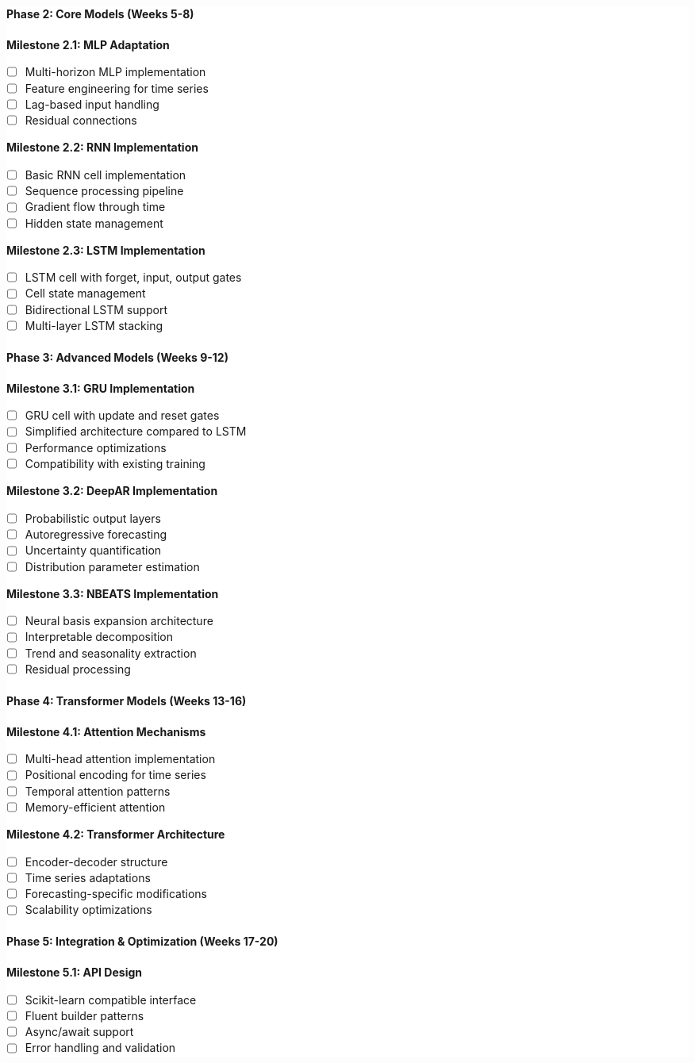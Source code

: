 #### Phase 2: Core Models (Weeks 5-8)
**Milestone 2.1: MLP Adaptation**
- [ ] Multi-horizon MLP implementation
- [ ] Feature engineering for time series
- [ ] Lag-based input handling
- [ ] Residual connections

**Milestone 2.2: RNN Implementation**
- [ ] Basic RNN cell implementation
- [ ] Sequence processing pipeline
- [ ] Gradient flow through time
- [ ] Hidden state management

**Milestone 2.3: LSTM Implementation**
- [ ] LSTM cell with forget, input, output gates
- [ ] Cell state management
- [ ] Bidirectional LSTM support
- [ ] Multi-layer LSTM stacking

#### Phase 3: Advanced Models (Weeks 9-12)
**Milestone 3.1: GRU Implementation**
- [ ] GRU cell with update and reset gates
- [ ] Simplified architecture compared to LSTM
- [ ] Performance optimizations
- [ ] Compatibility with existing training

**Milestone 3.2: DeepAR Implementation**
- [ ] Probabilistic output layers
- [ ] Autoregressive forecasting
- [ ] Uncertainty quantification
- [ ] Distribution parameter estimation

**Milestone 3.3: NBEATS Implementation**
- [ ] Neural basis expansion architecture
- [ ] Interpretable decomposition
- [ ] Trend and seasonality extraction
- [ ] Residual processing

#### Phase 4: Transformer Models (Weeks 13-16)
**Milestone 4.1: Attention Mechanisms**
- [ ] Multi-head attention implementation
- [ ] Positional encoding for time series
- [ ] Temporal attention patterns
- [ ] Memory-efficient attention

**Milestone 4.2: Transformer Architecture**
- [ ] Encoder-decoder structure
- [ ] Time series adaptations
- [ ] Forecasting-specific modifications
- [ ] Scalability optimizations

#### Phase 5: Integration & Optimization (Weeks 17-20)
**Milestone 5.1: API Design**
- [ ] Scikit-learn compatible interface
- [ ] Fluent builder patterns
- [ ] Async/await support
- [ ] Error handling and validation
